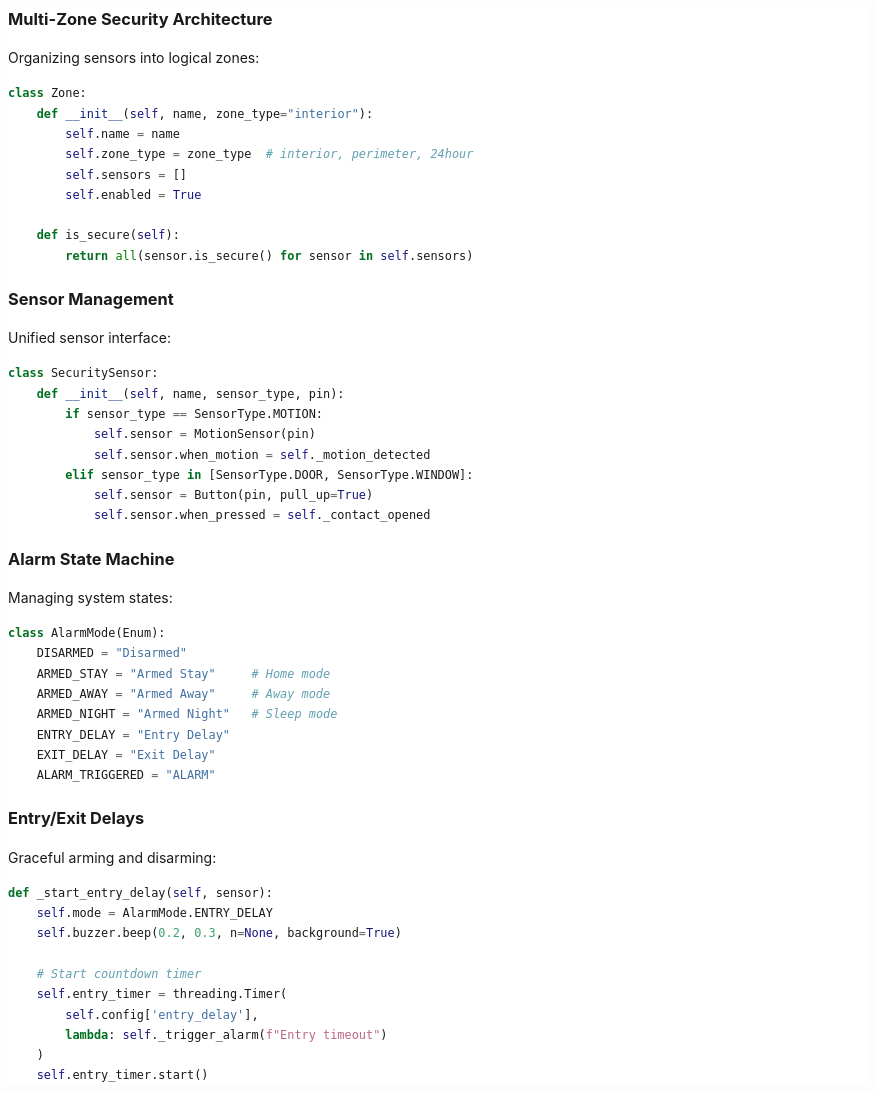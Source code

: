 ### Multi-Zone Security Architecture
Organizing sensors into logical zones:
```python
class Zone:
    def __init__(self, name, zone_type="interior"):
        self.name = name
        self.zone_type = zone_type  # interior, perimeter, 24hour
        self.sensors = []
        self.enabled = True
        
    def is_secure(self):
        return all(sensor.is_secure() for sensor in self.sensors)
```

### Sensor Management
Unified sensor interface:
```python
class SecuritySensor:
    def __init__(self, name, sensor_type, pin):
        if sensor_type == SensorType.MOTION:
            self.sensor = MotionSensor(pin)
            self.sensor.when_motion = self._motion_detected
        elif sensor_type in [SensorType.DOOR, SensorType.WINDOW]:
            self.sensor = Button(pin, pull_up=True)
            self.sensor.when_pressed = self._contact_opened
```

### Alarm State Machine
Managing system states:
```python
class AlarmMode(Enum):
    DISARMED = "Disarmed"
    ARMED_STAY = "Armed Stay"     # Home mode
    ARMED_AWAY = "Armed Away"     # Away mode
    ARMED_NIGHT = "Armed Night"   # Sleep mode
    ENTRY_DELAY = "Entry Delay"
    EXIT_DELAY = "Exit Delay"
    ALARM_TRIGGERED = "ALARM"
```

### Entry/Exit Delays
Graceful arming and disarming:
```python
def _start_entry_delay(self, sensor):
    self.mode = AlarmMode.ENTRY_DELAY
    self.buzzer.beep(0.2, 0.3, n=None, background=True)
    
    # Start countdown timer
    self.entry_timer = threading.Timer(
        self.config['entry_delay'], 
        lambda: self._trigger_alarm(f"Entry timeout")
    )
    self.entry_timer.start()
```
